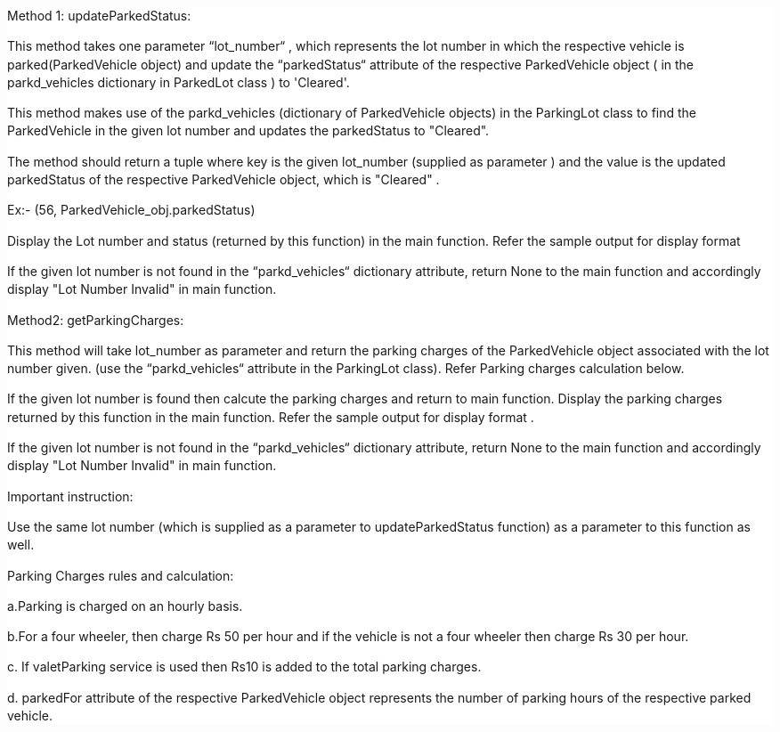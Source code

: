 Method 1: updateParkedStatus:

This method takes one parameter “lot_number“ , which represents the lot number in which the respective vehicle is parked(ParkedVehicle object) and update the “parkedStatus“ attribute of the respective ParkedVehicle object ( in the parkd_vehicles dictionary in ParkedLot class ) to 'Cleared'.

 

This method makes use of the parkd_vehicles (dictionary of ParkedVehicle objects)  in the ParkingLot class to find the ParkedVehicle in the given lot number and updates the parkedStatus to "Cleared".

 

The method should return a tuple where key is the given lot_number (supplied as parameter ) and the value is the updated parkedStatus of the respective ParkedVehicle object, which is "Cleared" .

Ex:- (56, ParkedVehicle_obj.parkedStatus)

 

Display the Lot number and status (returned by this function) in the main function. Refer the sample output for display format

 

If the given lot number is not found in the “parkd_vehicles“ dictionary attribute, return None to the main function and accordingly display "Lot Number Invalid" in main function.


 

Method2: getParkingCharges:

This method will take lot_number as parameter and return the parking charges of the ParkedVehicle object associated with the lot number given. (use the “parkd_vehicles“ attribute in the ParkingLot class). Refer Parking charges calculation below.

 

If the given lot number is found then calcute the parking charges and return to main function. Display the parking charges returned by this function in the main function. Refer the sample output for display format .

If the given lot number is not found in the “parkd_vehicles“ dictionary attribute, return None to the main function and accordingly display "Lot Number Invalid" in main function.

 

Important instruction:

Use the same lot number (which is supplied as a parameter to updateParkedStatus function) as a parameter to this function as well.

 

Parking Charges rules and calculation:

a.Parking is charged on an hourly basis.

b.For a four wheeler, then charge Rs 50 per hour and if the vehicle is not a four wheeler then charge Rs 30 per hour.

c. If valetParking service is used then Rs10 is added to the total parking charges.

d. parkedFor attribute of the respective ParkedVehicle object represents the number of parking hours of the respective parked vehicle.
